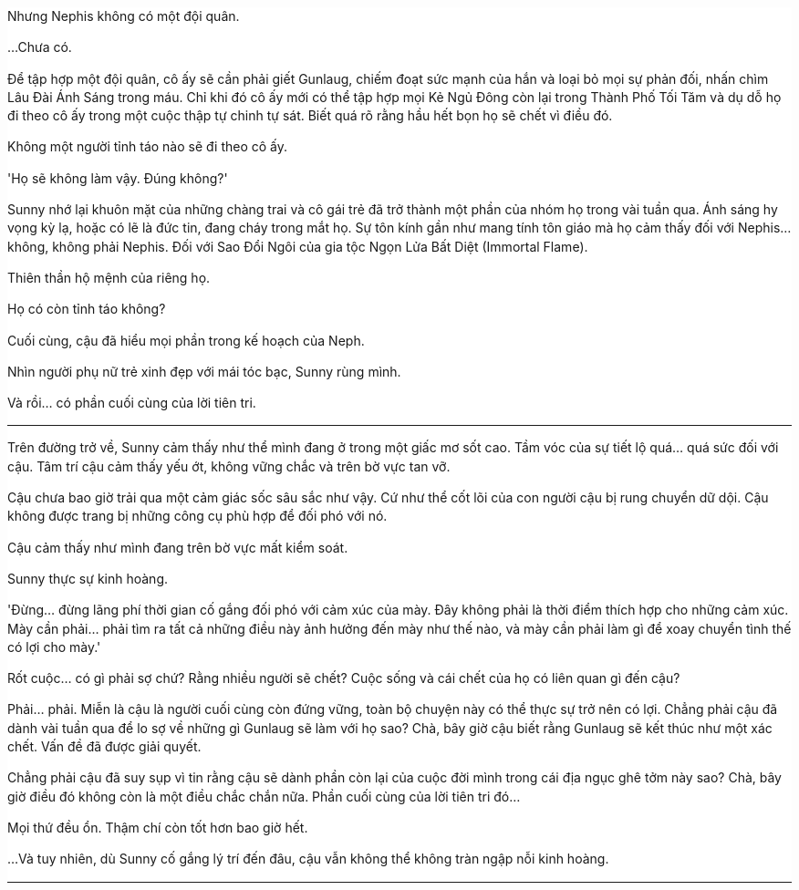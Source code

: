 Nhưng Nephis không có một đội quân.

…Chưa có.

Để tập hợp một đội quân, cô ấy sẽ cần phải giết Gunlaug, chiếm đoạt sức mạnh của hắn và loại bỏ mọi sự phản đối, nhấn chìm Lâu Đài Ánh Sáng trong máu. Chỉ khi đó cô ấy mới có thể tập hợp mọi Kẻ Ngủ Đông còn lại trong Thành Phố Tối Tăm và dụ dỗ họ đi theo cô ấy trong một cuộc thập tự chinh tự sát. Biết quá rõ rằng hầu hết bọn họ sẽ chết vì điều đó.

Không một người tỉnh táo nào sẽ đi theo cô ấy.

'Họ sẽ không làm vậy. Đúng không?'

Sunny nhớ lại khuôn mặt của những chàng trai và cô gái trẻ đã trở thành một phần của nhóm họ trong vài tuần qua. Ánh sáng hy vọng kỳ lạ, hoặc có lẽ là đức tin, đang cháy trong mắt họ. Sự tôn kính gần như mang tính tôn giáo mà họ cảm thấy đối với Nephis… không, không phải Nephis. Đối với Sao Đổi Ngôi của gia tộc Ngọn Lửa Bất Diệt (Immortal Flame).

Thiên thần hộ mệnh của riêng họ.

Họ có còn tỉnh táo không?

Cuối cùng, cậu đã hiểu mọi phần trong kế hoạch của Neph.

Nhìn người phụ nữ trẻ xinh đẹp với mái tóc bạc, Sunny rùng mình.

Và rồi… có phần cuối cùng của lời tiên tri.

***

Trên đường trở về, Sunny cảm thấy như thể mình đang ở trong một giấc mơ sốt cao. Tầm vóc của sự tiết lộ quá… quá sức đối với cậu. Tâm trí cậu cảm thấy yếu ớt, không vững chắc và trên bờ vực tan vỡ.

Cậu chưa bao giờ trải qua một cảm giác sốc sâu sắc như vậy. Cứ như thể cốt lõi của con người cậu bị rung chuyển dữ dội. Cậu không được trang bị những công cụ phù hợp để đối phó với nó.

Cậu cảm thấy như mình đang trên bờ vực mất kiểm soát.

Sunny thực sự kinh hoàng.

'Đừng… đừng lãng phí thời gian cố gắng đối phó với cảm xúc của mày. Đây không phải là thời điểm thích hợp cho những cảm xúc. Mày cần phải… phải tìm ra tất cả những điều này ảnh hưởng đến mày như thế nào, và mày cần phải làm gì để xoay chuyển tình thế có lợi cho mày.'

Rốt cuộc… có gì phải sợ chứ? Rằng nhiều người sẽ chết? Cuộc sống và cái chết của họ có liên quan gì đến cậu?

Phải… phải. Miễn là cậu là người cuối cùng còn đứng vững, toàn bộ chuyện này có thể thực sự trở nên có lợi. Chẳng phải cậu đã dành vài tuần qua để lo sợ về những gì Gunlaug sẽ làm với họ sao? Chà, bây giờ cậu biết rằng Gunlaug sẽ kết thúc như một xác chết. Vấn đề đã được giải quyết.

Chẳng phải cậu đã suy sụp vì tin rằng cậu sẽ dành phần còn lại của cuộc đời mình trong cái địa ngục ghê tởm này sao? Chà, bây giờ điều đó không còn là một điều chắc chắn nữa. Phần cuối cùng của lời tiên tri đó…

Mọi thứ đều ổn. Thậm chí còn tốt hơn bao giờ hết.

…Và tuy nhiên, dù Sunny cố gắng lý trí đến đâu, cậu vẫn không thể không tràn ngập nỗi kinh hoàng.

***
